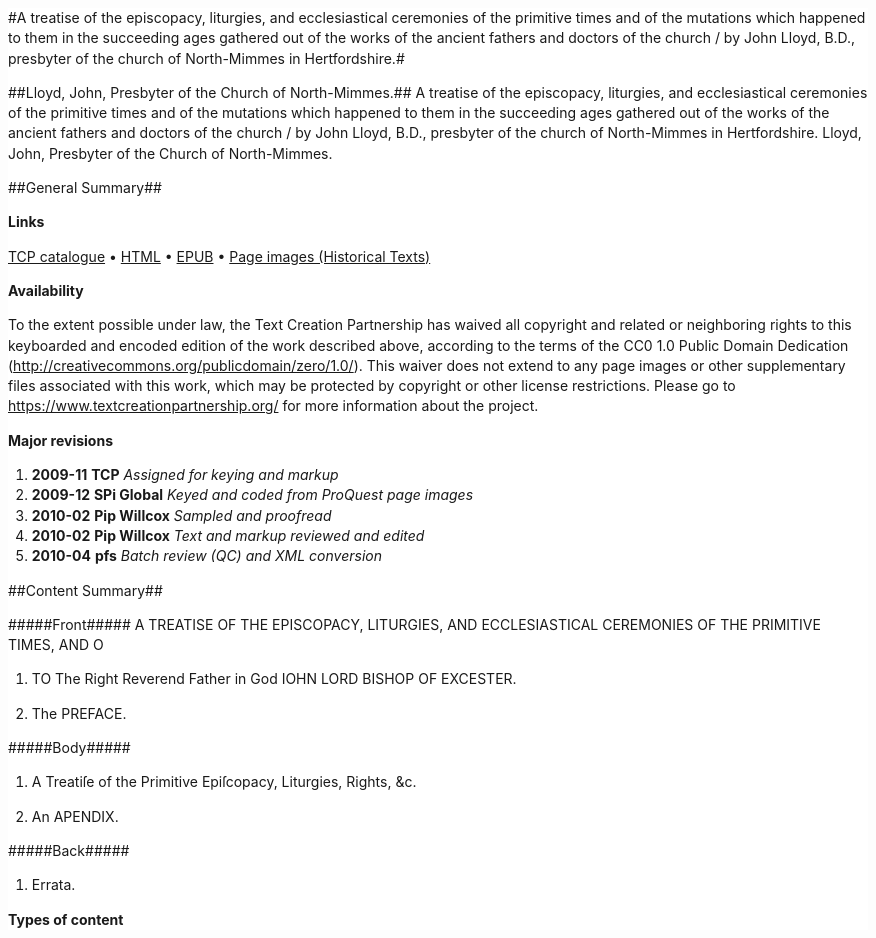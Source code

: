#A treatise of the episcopacy, liturgies, and ecclesiastical ceremonies of the primitive times and of the mutations which happened to them in the succeeding ages gathered out of the works of the ancient fathers and doctors of the church / by John Lloyd, B.D., presbyter of the church of North-Mimmes in Hertfordshire.#

##Lloyd, John, Presbyter of the Church of North-Mimmes.##
A treatise of the episcopacy, liturgies, and ecclesiastical ceremonies of the primitive times and of the mutations which happened to them in the succeeding ages gathered out of the works of the ancient fathers and doctors of the church / by John Lloyd, B.D., presbyter of the church of North-Mimmes in Hertfordshire.
Lloyd, John, Presbyter of the Church of North-Mimmes.

##General Summary##

**Links**

[TCP catalogue](http://www.ota.ox.ac.uk/tcp/)  • 
[HTML](http://tei.it.ox.ac.uk/tcp/Texts-HTML/free/A70/A70471.html)  • 
[EPUB](http://tei.it.ox.ac.uk/tcp/Texts-EPUB/free/A70/A70471.epub) • 
[Page images (Historical Texts)](https://historicaltexts.jisc.ac.uk/eebo-12739209e)

**Availability**

To the extent possible under law, the Text Creation Partnership has waived all copyright and related or neighboring rights to this keyboarded and encoded edition of the work described above, according to the terms of the CC0 1.0 Public Domain Dedication (http://creativecommons.org/publicdomain/zero/1.0/). This waiver does not extend to any page images or other supplementary files associated with this work, which may be protected by copyright or other license restrictions. Please go to https://www.textcreationpartnership.org/ for more information about the project.

**Major revisions**

1. __2009-11__ __TCP__ *Assigned for keying and markup*
1. __2009-12__ __SPi Global__ *Keyed and coded from ProQuest page images*
1. __2010-02__ __Pip Willcox__ *Sampled and proofread*
1. __2010-02__ __Pip Willcox__ *Text and markup reviewed and edited*
1. __2010-04__ __pfs__ *Batch review (QC) and XML conversion*

##Content Summary##

#####Front#####
A TREATISE OF THE EPISCOPACY, LITURGIES, AND ECCLESIASTICAL CEREMONIES OF THE PRIMITIVE TIMES, AND O
1. TO The Right Reverend Father in God IOHN LORD BISHOP OF EXCESTER.

1. The PREFACE.

#####Body#####

1. A Treatiſe of the Primitive Epiſcopacy, Liturgies, Rights, &c.

1. An APENDIX.

#####Back#####

1. Errata.

**Types of content**
